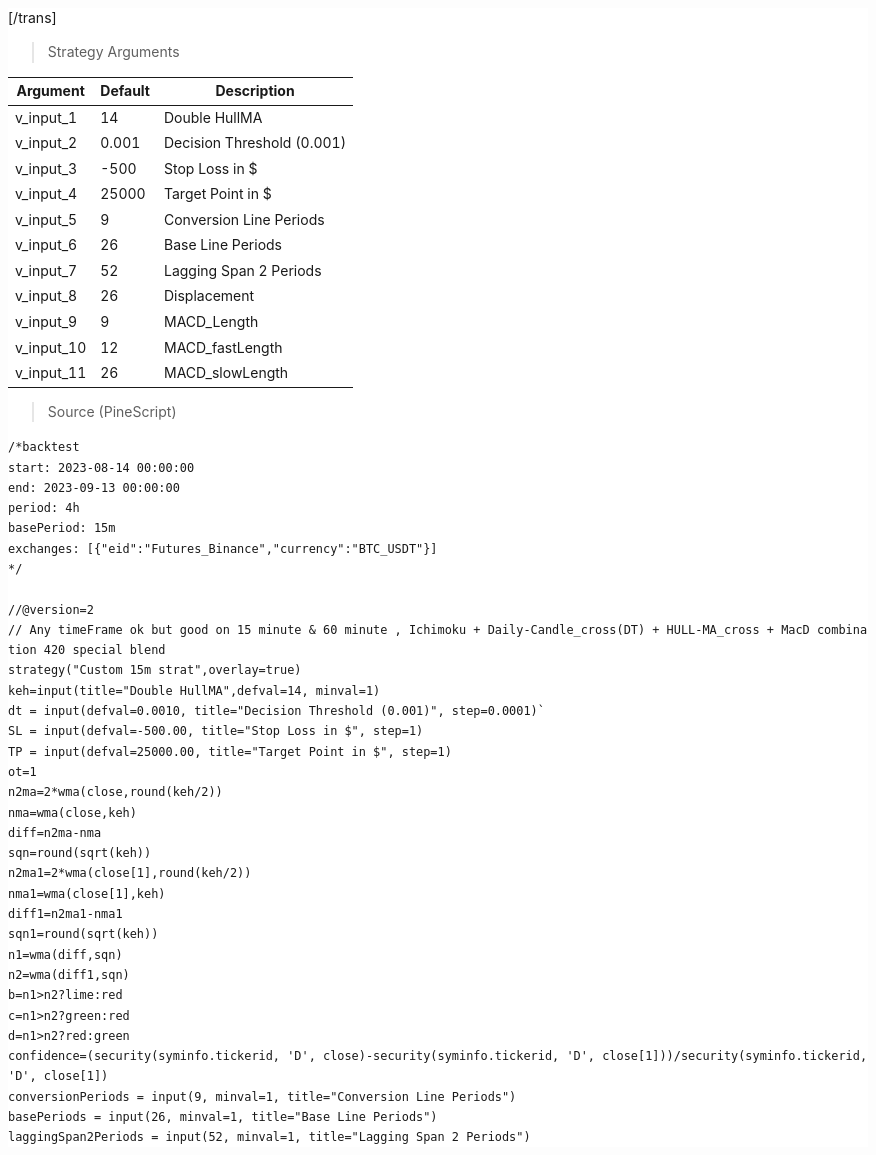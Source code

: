 [/trans]

> Strategy Arguments



|Argument|Default|Description|
|----|----|----|
|v_input_1|14|Double HullMA|
|v_input_2|0.001|Decision Threshold (0.001)|
|v_input_3|-500|Stop Loss in $|
|v_input_4|25000|Target Point in $|
|v_input_5|9|Conversion Line Periods|
|v_input_6|26|Base Line Periods|
|v_input_7|52|Lagging Span 2 Periods|
|v_input_8|26|Displacement|
|v_input_9|9|MACD_Length|
|v_input_10|12|MACD_fastLength|
|v_input_11|26|MACD_slowLength|


> Source (PineScript)

``` pinescript
/*backtest
start: 2023-08-14 00:00:00
end: 2023-09-13 00:00:00
period: 4h
basePeriod: 15m
exchanges: [{"eid":"Futures_Binance","currency":"BTC_USDT"}]
*/

//@version=2
// Any timeFrame ok but good on 15 minute & 60 minute , Ichimoku + Daily-Candle_cross(DT) + HULL-MA_cross + MacD combination 420 special blend
strategy("Custom 15m strat",overlay=true)
keh=input(title="Double HullMA",defval=14, minval=1)
dt = input(defval=0.0010, title="Decision Threshold (0.001)", step=0.0001)`
SL = input(defval=-500.00, title="Stop Loss in $", step=1)
TP = input(defval=25000.00, title="Target Point in $", step=1)
ot=1
n2ma=2*wma(close,round(keh/2))
nma=wma(close,keh)
diff=n2ma-nma
sqn=round(sqrt(keh))
n2ma1=2*wma(close[1],round(keh/2))
nma1=wma(close[1],keh)
diff1=n2ma1-nma1
sqn1=round(sqrt(keh))
n1=wma(diff,sqn)
n2=wma(diff1,sqn)
b=n1>n2?lime:red
c=n1>n2?green:red
d=n1>n2?red:green
confidence=(security(syminfo.tickerid, 'D', close)-security(syminfo.tickerid, 'D', close[1]))/security(syminfo.tickerid, 'D', close[1])
conversionPeriods = input(9, minval=1, title="Conversion Line Periods")
basePeriods = input(26, minval=1, title="Base Line Periods")
laggingSpan2Periods = input(52, minval=1, title="Lagging Span 2 Periods")
```